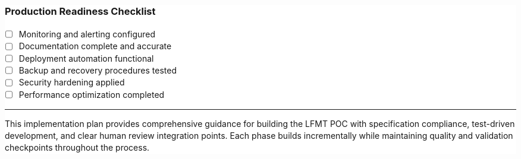 ### Production Readiness Checklist
- [ ] Monitoring and alerting configured
- [ ] Documentation complete and accurate
- [ ] Deployment automation functional
- [ ] Backup and recovery procedures tested
- [ ] Security hardening applied
- [ ] Performance optimization completed

---

This implementation plan provides comprehensive guidance for building the LFMT POC with specification compliance, test-driven development, and clear human review integration points. Each phase builds incrementally while maintaining quality and validation checkpoints throughout the process.